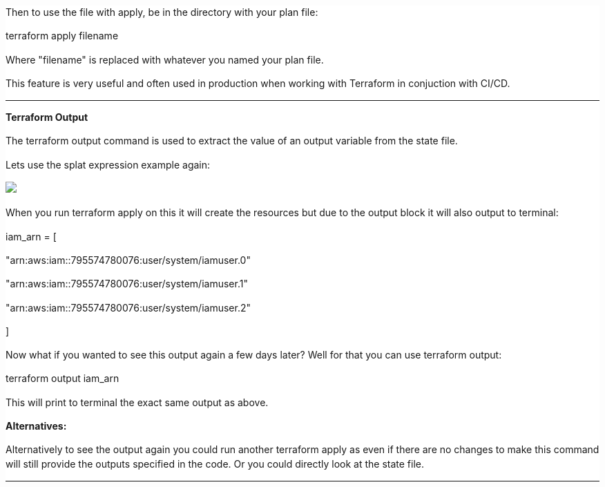 Then to use the file with apply, be in the directory with your plan file:   
   
terraform apply filename   
   
Where "filename" is replaced with whatever you named your plan file.   
   
     
   
This feature is very useful and often used in production when working with Terraform in conjuction with CI/CD.   
   
     
   
     
   
   
---   
   
     
   
     
   
**Terraform Output**   
   
The terraform output command is used to extract the value of an output variable from the state file.   
   
     
   
Lets use the splat expression example again:   
   
![](https://www.zero2devops.com/s/Terraform-50.png)   
   
When you run terraform apply on this it will create the resources but due to the output block it will also output to terminal:   
   
iam_arn = [   
   
"arn:aws:iam::795574780076:user/system/iamuser.0"   
   
"arn:aws:iam::795574780076:user/system/iamuser.1"   
   
"arn:aws:iam::795574780076:user/system/iamuser.2"   
   
]   
   
     
   
Now what if you wanted to see this output again a few days later? Well for that you can use terraform output:   
   
terraform output iam_arn   
   
This will print to terminal the exact same output as above.   
   
     
   
**Alternatives:**   
   
Alternatively to see the output again you could run another terraform apply as even if there are no changes to make this command will still provide the outputs specified in the code. Or you could directly look at the state file.   
   
     
   
     
   
   
---   
   